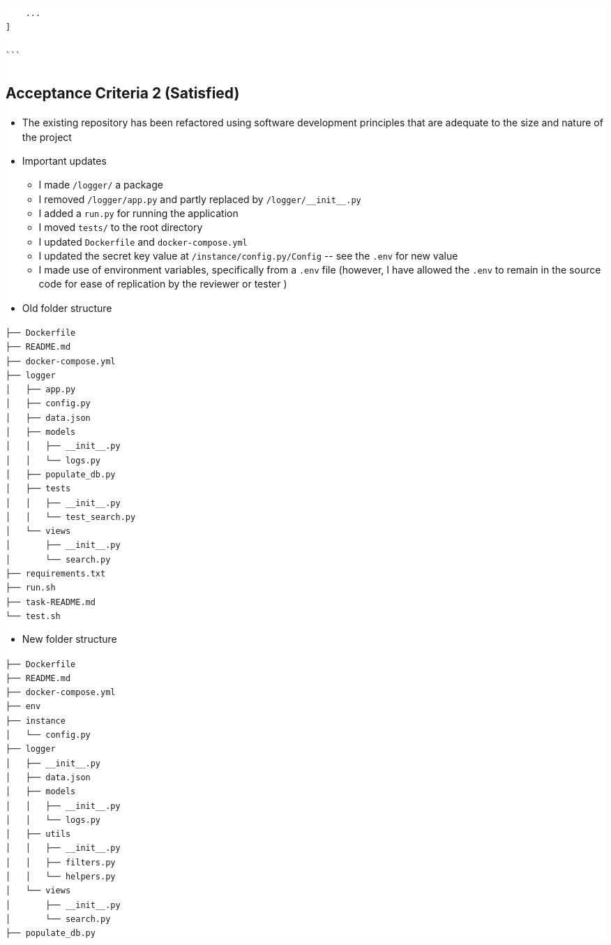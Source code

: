         ...
    ]

    ```
## Acceptance Criteria 2 (Satisfied)
- The existing repository has been refactored using software development principles that are adequate to the size and nature of the project 
- Important updates
    - I made `/logger/` a package
    - I removed `/logger/app.py` and partly replaced by `/logger/__init__.py`
    - I added a `run.py` for running the application
    - I moved `tests/` to the root directory
    - I updated `Dockerfile` and `docker-compose.yml`
    - I updated the secret key value at `/instance/config.py/Config` -- see the `.env` for new value
    - I made use of environment variables, specifically from a `.env` file (however, I have allowed the `.env` to remain in the source code for ease of replication by the reviewer or tester )

- Old folder structure
```
├── Dockerfile
├── README.md
├── docker-compose.yml
├── logger
│   ├── app.py
│   ├── config.py
│   ├── data.json
│   ├── models
│   │   ├── __init__.py
│   │   └── logs.py
│   ├── populate_db.py
│   ├── tests
│   │   ├── __init__.py
│   │   └── test_search.py
│   └── views
│       ├── __init__.py
│       └── search.py
├── requirements.txt
├── run.sh
├── task-README.md
└── test.sh
```

- New folder structure    
```
├── Dockerfile
├── README.md
├── docker-compose.yml
├── env
├── instance
│   └── config.py
├── logger
│   ├── __init__.py
│   ├── data.json
│   ├── models
│   │   ├── __init__.py
│   │   └── logs.py
│   ├── utils
│   │   ├── __init__.py
│   │   ├── filters.py
│   │   └── helpers.py
│   └── views
│       ├── __init__.py
│       └── search.py
├── populate_db.py
```